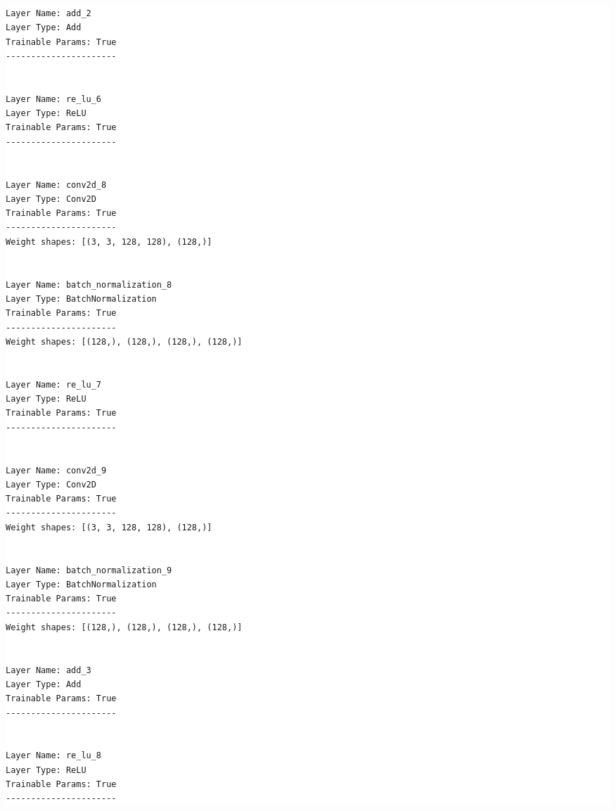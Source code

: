     
    Layer Name: add_2
    Layer Type: Add
    Trainable Params: True
    ----------------------
    
    
    Layer Name: re_lu_6
    Layer Type: ReLU
    Trainable Params: True
    ----------------------
    
    
    Layer Name: conv2d_8
    Layer Type: Conv2D
    Trainable Params: True
    ----------------------
    Weight shapes: [(3, 3, 128, 128), (128,)]
    
    
    Layer Name: batch_normalization_8
    Layer Type: BatchNormalization
    Trainable Params: True
    ----------------------
    Weight shapes: [(128,), (128,), (128,), (128,)]
    
    
    Layer Name: re_lu_7
    Layer Type: ReLU
    Trainable Params: True
    ----------------------
    
    
    Layer Name: conv2d_9
    Layer Type: Conv2D
    Trainable Params: True
    ----------------------
    Weight shapes: [(3, 3, 128, 128), (128,)]
    
    
    Layer Name: batch_normalization_9
    Layer Type: BatchNormalization
    Trainable Params: True
    ----------------------
    Weight shapes: [(128,), (128,), (128,), (128,)]
    
    
    Layer Name: add_3
    Layer Type: Add
    Trainable Params: True
    ----------------------
    
    
    Layer Name: re_lu_8
    Layer Type: ReLU
    Trainable Params: True
    ----------------------
    